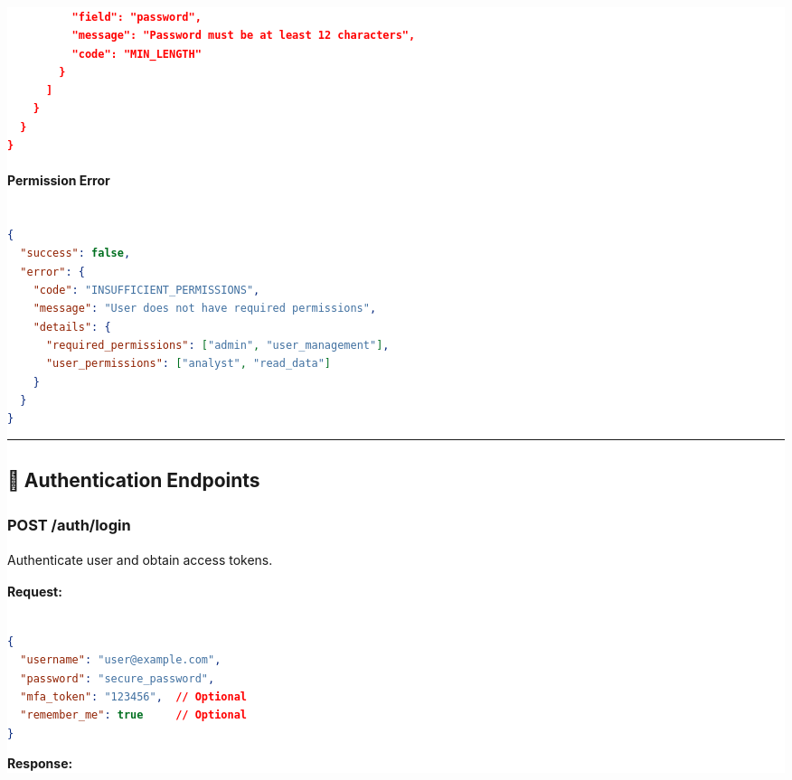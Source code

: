 ```json
          "field": "password",
          "message": "Password must be at least 12 characters",
          "code": "MIN_LENGTH"
        }
      ]
    }
  }
}

```

#### Permission Error

```json

{
  "success": false,
  "error": {
    "code": "INSUFFICIENT_PERMISSIONS",
    "message": "User does not have required permissions",
    "details": {
      "required_permissions": ["admin", "user_management"],
      "user_permissions": ["analyst", "read_data"]
    }
  }
}

```


---


## 🔐 Authentication Endpoints

### POST /auth/login

Authenticate user and obtain access tokens.

**Request:**

```json

{
  "username": "user@example.com",
  "password": "secure_password",
  "mfa_token": "123456",  // Optional
  "remember_me": true     // Optional
}

```

**Response:**
